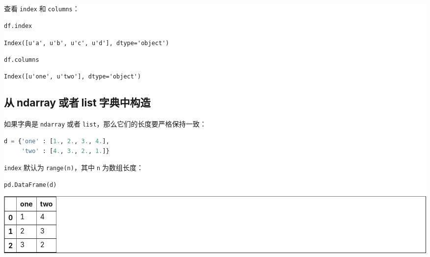   </tbody>
</table>
</div>



查看 `index` 和 `columns`：


```python
df.index
```




    Index([u'a', u'b', u'c', u'd'], dtype='object')




```python
df.columns
```




    Index([u'one', u'two'], dtype='object')



## 从 ndarray 或者 list 字典中构造

如果字典是 `ndarray` 或者 `list`，那么它们的长度要严格保持一致：


```python
d = {'one' : [1., 2., 3., 4.],
     'two' : [4., 3., 2., 1.]}
```

`index` 默认为 `range(n)`，其中 `n` 为数组长度： 


```python
pd.DataFrame(d)
```




<div>
<table border="1" class="dataframe">
  <thead>
    <tr style="text-align: right;">
      <th></th>
      <th>one</th>
      <th>two</th>
    </tr>
  </thead>
  <tbody>
    <tr>
      <th>0</th>
      <td>1</td>
      <td>4</td>
    </tr>
    <tr>
      <th>1</th>
      <td>2</td>
      <td>3</td>
    </tr>
    <tr>
      <th>2</th>
      <td>3</td>
      <td>2</td>
    </tr>
    <tr>